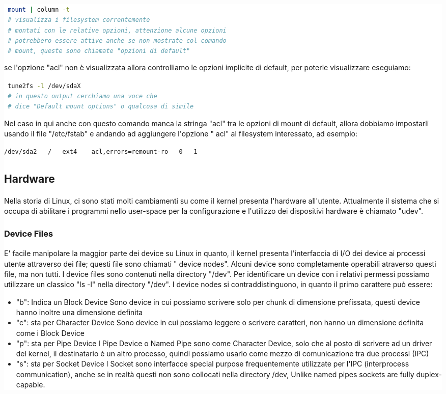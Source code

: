 ```sh
 mount | column -t 
 # visualizza i filesystem correntemente 
 # montati con le relative opzioni, attenzione alcune opzioni 
 # potrebbero essere attive anche se non mostrate col comando 
 # mount, queste sono chiamate "opzioni di default"
```
se l'opzione "acl" non è visualizzata allora controlliamo le 
opzioni implicite di default, per poterle visualizzare eseguiamo:

```sh
 tune2fs -l /dev/sdaX 
 # in questo output cerchiamo una voce che 
 # dice "Default mount options" o qualcosa di simile
```
Nel caso in qui anche con questo comando manca la stringa "acl" 
tra le opzioni di mount di default, allora dobbiamo impostarli 
usando il file "/etc/fstab" e andando ad aggiungere l'opzione "
acl" al filesystem interessato, ad esempio:

```
/dev/sda2	/	ext4    acl,errors=remount-ro	0	1
```

## Hardware

Nella storia di Linux, ci sono stati molti cambiamenti su come il 
kernel presenta l'hardware all'utente. Attualmente il sistema che 
si occupa di abilitare i programmi nello user-space per la 
configurazione e l'utilizzo dei dispositivi hardware è chiamato "udev".

### Device Files


E' facile manipolare la maggior parte dei device su Linux in 
quanto, il kernel presenta l'interfaccia di I/O dei device ai 
processi utente attraverso dei file; questi file sono chiamati "
device nodes". Alcuni device sono completamente operabili 
atraverso questi file, ma non tutti. I device files sono 
contenuti nella directory "/dev". Per identificare un device con 
i relativi permessi possiamo utilizzare un classico "ls -l" nella 
directory "/dev". I device nodes si contraddistinguono, in quanto 
il primo carattere può essere:

* "b": Indica un Block Device
    Sono device in cui possiamo scrivere solo per chunk di 
    dimensione prefissata, questi device hanno inoltre una 
    dimensione definita
* "c": sta per Character Device
    Sono device in cui possiamo leggere o scrivere caratteri, non 
    hanno un dimensione definita come i Block Device
* "p": sta per Pipe Device
    I Pipe Device o Named Pipe sono come Character Device, solo 
    che al posto di scrivere ad un driver del kernel, il 
    destinatario è un altro processo, quindi possiamo usarlo come 
    mezzo di comunicazione tra due processi (IPC)
* "s": sta per Socket Device
    I Socket sono interfacce special purpose frequentemente 
    utilizzate per l'IPC (interprocess communication), anche se 
    in realtà questi non sono collocati nella directory /dev, 
    Unlike named pipes sockets are fully duplex-capable.
